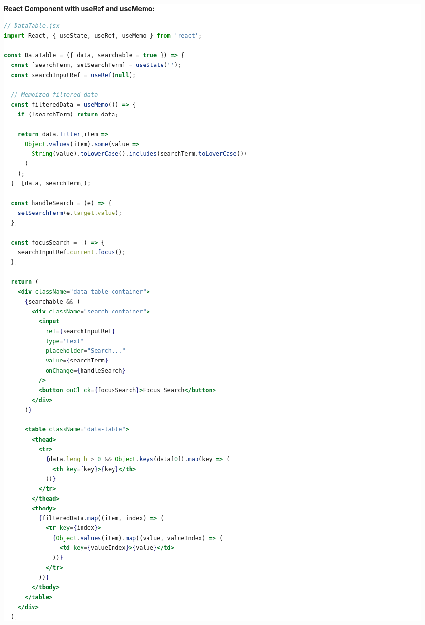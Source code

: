 **React Component with useRef and useMemo:**

```jsx
// DataTable.jsx
import React, { useState, useRef, useMemo } from 'react';

const DataTable = ({ data, searchable = true }) => {
  const [searchTerm, setSearchTerm] = useState('');
  const searchInputRef = useRef(null);
  
  // Memoized filtered data
  const filteredData = useMemo(() => {
    if (!searchTerm) return data;
    
    return data.filter(item => 
      Object.values(item).some(value => 
        String(value).toLowerCase().includes(searchTerm.toLowerCase())
      )
    );
  }, [data, searchTerm]);
  
  const handleSearch = (e) => {
    setSearchTerm(e.target.value);
  };
  
  const focusSearch = () => {
    searchInputRef.current.focus();
  };
  
  return (
    <div className="data-table-container">
      {searchable && (
        <div className="search-container">
          <input
            ref={searchInputRef}
            type="text"
            placeholder="Search..."
            value={searchTerm}
            onChange={handleSearch}
          />
          <button onClick={focusSearch}>Focus Search</button>
        </div>
      )}
      
      <table className="data-table">
        <thead>
          <tr>
            {data.length > 0 && Object.keys(data[0]).map(key => (
              <th key={key}>{key}</th>
            ))}
          </tr>
        </thead>
        <tbody>
          {filteredData.map((item, index) => (
            <tr key={index}>
              {Object.values(item).map((value, valueIndex) => (
                <td key={valueIndex}>{value}</td>
              ))}
            </tr>
          ))}
        </tbody>
      </table>
    </div>
  );
```